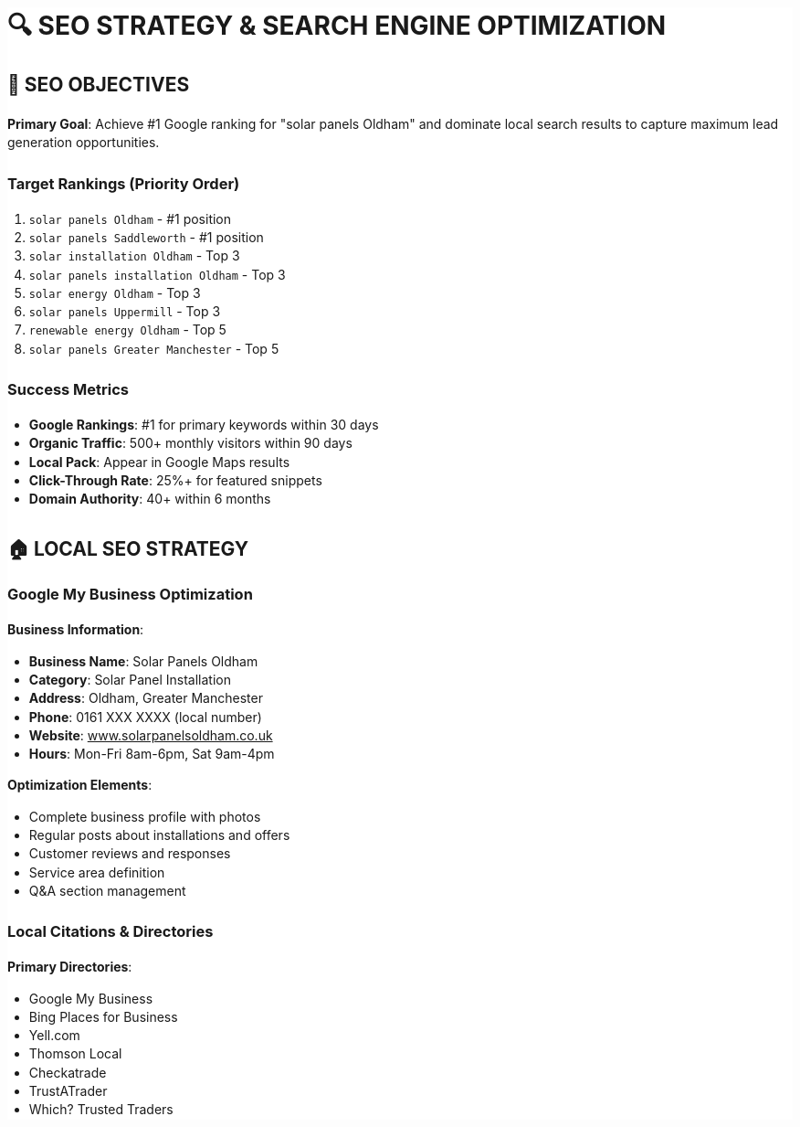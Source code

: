 # 🔍 SEO STRATEGY & SEARCH ENGINE OPTIMIZATION

## 🎯 SEO OBJECTIVES

**Primary Goal**: Achieve #1 Google ranking for "solar panels Oldham" and dominate local search results to capture maximum lead generation opportunities.

### Target Rankings (Priority Order)
1. `solar panels Oldham` - #1 position
2. `solar panels Saddleworth` - #1 position
3. `solar installation Oldham` - Top 3
4. `solar panels installation Oldham` - Top 3
5. `solar energy Oldham` - Top 3
6. `solar panels Uppermill` - Top 3
7. `renewable energy Oldham` - Top 5
8. `solar panels Greater Manchester` - Top 5

### Success Metrics
- **Google Rankings**: #1 for primary keywords within 30 days
- **Organic Traffic**: 500+ monthly visitors within 90 days
- **Local Pack**: Appear in Google Maps results
- **Click-Through Rate**: 25%+ for featured snippets
- **Domain Authority**: 40+ within 6 months

## 🏠 LOCAL SEO STRATEGY

### Google My Business Optimization
**Business Information**:
- **Business Name**: Solar Panels Oldham
- **Category**: Solar Panel Installation
- **Address**: Oldham, Greater Manchester
- **Phone**: 0161 XXX XXXX (local number)
- **Website**: www.solarpanelsoldham.co.uk
- **Hours**: Mon-Fri 8am-6pm, Sat 9am-4pm

**Optimization Elements**:
- Complete business profile with photos
- Regular posts about installations and offers
- Customer reviews and responses
- Service area definition
- Q&A section management

### Local Citations & Directories
**Primary Directories**:
- Google My Business
- Bing Places for Business
- Yell.com
- Thomson Local
- Checkatrade
- TrustATrader
- Which? Trusted Traders
